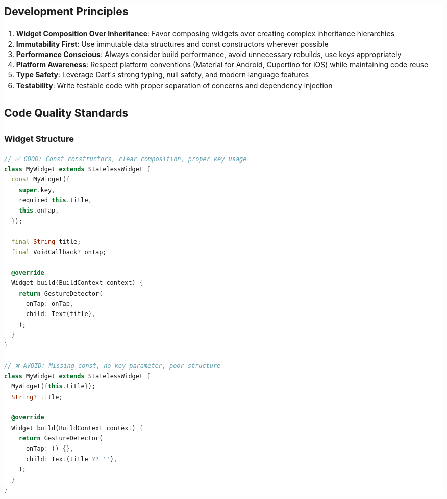 ## Development Principles

1. **Widget Composition Over Inheritance**: Favor composing widgets over creating complex inheritance hierarchies
2. **Immutability First**: Use immutable data structures and const constructors wherever possible
3. **Performance Conscious**: Always consider build performance, avoid unnecessary rebuilds, use keys appropriately
4. **Platform Awareness**: Respect platform conventions (Material for Android, Cupertino for iOS) while maintaining code reuse
5. **Type Safety**: Leverage Dart's strong typing, null safety, and modern language features
6. **Testability**: Write testable code with proper separation of concerns and dependency injection

## Code Quality Standards

### Widget Structure

```dart
// ✅ GOOD: Const constructors, clear composition, proper key usage
class MyWidget extends StatelessWidget {
  const MyWidget({
    super.key,
    required this.title,
    this.onTap,
  });

  final String title;
  final VoidCallback? onTap;

  @override
  Widget build(BuildContext context) {
    return GestureDetector(
      onTap: onTap,
      child: Text(title),
    );
  }
}

// ❌ AVOID: Missing const, no key parameter, poor structure
class MyWidget extends StatelessWidget {
  MyWidget({this.title});
  String? title;

  @override
  Widget build(BuildContext context) {
    return GestureDetector(
      onTap: () {},
      child: Text(title ?? ''),
    );
  }
}
```
